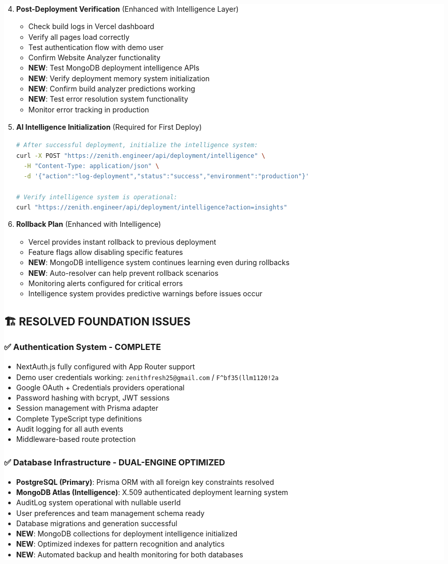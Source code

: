 4. **Post-Deployment Verification** (Enhanced with Intelligence Layer)
   - Check build logs in Vercel dashboard
   - Verify all pages load correctly
   - Test authentication flow with demo user
   - Confirm Website Analyzer functionality
   - **NEW**: Test MongoDB deployment intelligence APIs
   - **NEW**: Verify deployment memory system initialization
   - **NEW**: Confirm build analyzer predictions working
   - **NEW**: Test error resolution system functionality
   - Monitor error tracking in production

5. **AI Intelligence Initialization** (Required for First Deploy)
   ```bash
   # After successful deployment, initialize the intelligence system:
   curl -X POST "https://zenith.engineer/api/deployment/intelligence" \
     -H "Content-Type: application/json" \
     -d '{"action":"log-deployment","status":"success","environment":"production"}'
   
   # Verify intelligence system is operational:
   curl "https://zenith.engineer/api/deployment/intelligence?action=insights"
   ```

6. **Rollback Plan** (Enhanced with Intelligence)
   - Vercel provides instant rollback to previous deployment
   - Feature flags allow disabling specific features
   - **NEW**: MongoDB intelligence system continues learning even during rollbacks
   - **NEW**: Auto-resolver can help prevent rollback scenarios
   - Monitoring alerts configured for critical errors
   - Intelligence system provides predictive warnings before issues occur

## 🏗️ RESOLVED FOUNDATION ISSUES

### ✅ **Authentication System - COMPLETE**
- NextAuth.js fully configured with App Router support
- Demo user credentials working: `zenithfresh25@gmail.com` / `F^bf35(llm1120!2a`
- Google OAuth + Credentials providers operational
- Password hashing with bcrypt, JWT sessions
- Session management with Prisma adapter
- Complete TypeScript type definitions
- Audit logging for all auth events
- Middleware-based route protection

### ✅ **Database Infrastructure - DUAL-ENGINE OPTIMIZED**
- **PostgreSQL (Primary)**: Prisma ORM with all foreign key constraints resolved
- **MongoDB Atlas (Intelligence)**: X.509 authenticated deployment learning system
- AuditLog system operational with nullable userId
- User preferences and team management schema ready
- Database migrations and generation successful
- **NEW**: MongoDB collections for deployment intelligence initialized
- **NEW**: Optimized indexes for pattern recognition and analytics
- **NEW**: Automated backup and health monitoring for both databases
